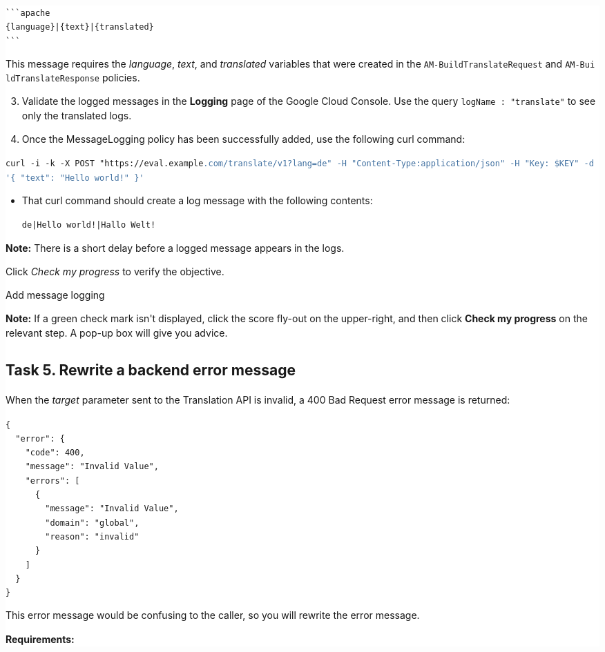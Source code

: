    ```apache
    {language}|{text}|{translated}
    ```
    

This message requires the *language*, *text*, and *translated* variables that were created in the `AM-BuildTranslateRequest` and `AM-BuildTranslateResponse` policies.

3. Validate the logged messages in the **Logging** page of the Google Cloud Console. Use the query `logName : "translate"` to see only the translated logs.
    
4. Once the MessageLogging policy has been successfully added, use the following curl command:
    

```apache
curl -i -k -X POST "https://eval.example.com/translate/v1?lang=de" -H "Content-Type:application/json" -H "Key: $KEY" -d '{ "text": "Hello world!" }'
```

* That curl command should create a log message with the following contents:
    
    ```apache
    de|Hello world!|Hallo Welt!
    ```
    

**Note:** There is a short delay before a logged message appears in the logs.

Click *Check my progress* to verify the objective.

Add message logging

**Note:** If a green check mark isn't displayed, click the score fly-out on the upper-right, and then click **Check my progress** on the relevant step. A pop-up box will give you advice.

## Task 5. Rewrite a backend error message

When the *target* parameter sent to the Translation API is invalid, a 400 Bad Request error message is returned:

```apache
{
  "error": {
    "code": 400,
    "message": "Invalid Value",
    "errors": [
      {
        "message": "Invalid Value",
        "domain": "global",
        "reason": "invalid"
      }
    ]
  }
}
```

This error message would be confusing to the caller, so you will rewrite the error message.

**Requirements:**
